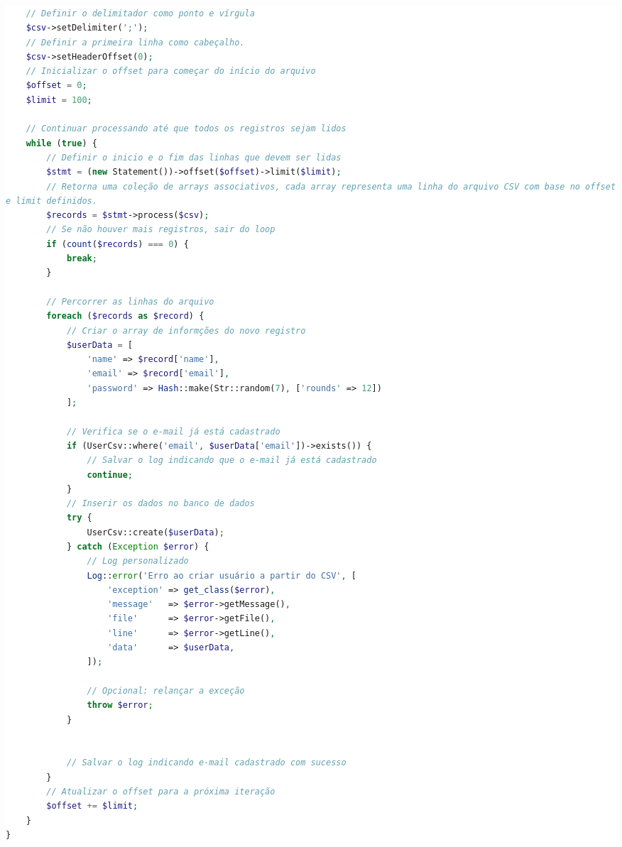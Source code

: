 ```php
    // Definir o delimitador como ponto e vírgula
    $csv->setDelimiter(';');
    // Definir a primeira linha como cabeçalho.
    $csv->setHeaderOffset(0);
    // Inicializar o offset para começar do início do arquivo
    $offset = 0;
    $limit = 100;

    // Continuar processando até que todos os registros sejam lidos
    while (true) {
        // Definir o inicio e o fim das linhas que devem ser lidas
        $stmt = (new Statement())->offset($offset)->limit($limit);
        // Retorna uma coleção de arrays associativos, cada array representa uma linha do arquivo CSV com base no offset e limit definidos.
        $records = $stmt->process($csv);
        // Se não houver mais registros, sair do loop
        if (count($records) === 0) {
            break;
        }

        // Percorrer as linhas do arquivo
        foreach ($records as $record) {
            // Criar o array de informções do novo registro
            $userData = [
                'name' => $record['name'],
                'email' => $record['email'],
                'password' => Hash::make(Str::random(7), ['rounds' => 12])
            ];

            // Verifica se o e-mail já está cadastrado
            if (UserCsv::where('email', $userData['email'])->exists()) {
                // Salvar o log indicando que o e-mail já está cadastrado
                continue;
            }
            // Inserir os dados no banco de dados
            try {
                UserCsv::create($userData);
            } catch (Exception $error) {
                // Log personalizado
                Log::error('Erro ao criar usuário a partir do CSV', [
                    'exception' => get_class($error),
                    'message'   => $error->getMessage(),
                    'file'      => $error->getFile(),
                    'line'      => $error->getLine(),
                    'data'      => $userData,
                ]);
            
                // Opcional: relançar a exceção
                throw $error;
            }
            

            // Salvar o log indicando e-mail cadastrado com sucesso
        }
        // Atualizar o offset para a próxima iteração
        $offset += $limit;
    }
}
```
